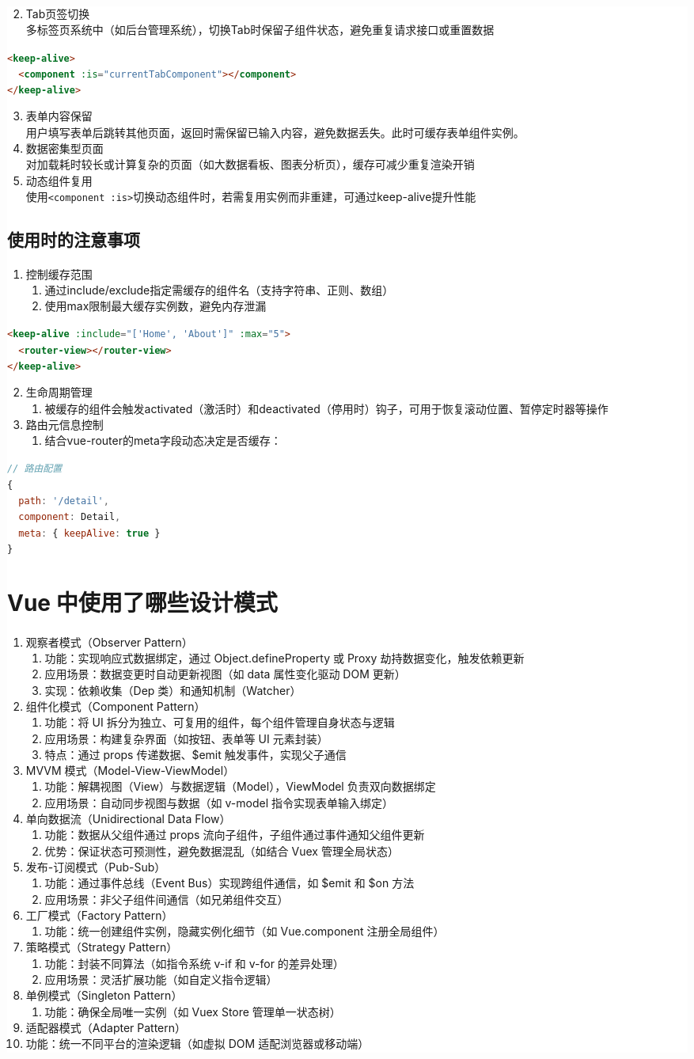 2. Tab页签切换<br>
多标签页系统中（如后台管理系统），切换Tab时保留子组件状态，避免重复请求接口或重置数据
```html
<keep-alive>
  <component :is="currentTabComponent"></component>
</keep-alive>
```
3. 表单内容保留<br>用户填写表单后跳转其他页面，返回时需保留已输入内容，避免数据丢失。此时可缓存表单组件实例。
4. 数据密集型页面<br>对加载耗时较长或计算复杂的页面（如大数据看板、图表分析页），缓存可减少重复渲染开销
5. 动态组件复用<br> 使用`<component :is>`切换动态组件时，若需复用实例而非重建，可通过keep-alive提升性能
## 使用时的注意事项
1. 控制缓存范围
   1. 通过include/exclude指定需缓存的组件名（支持字符串、正则、数组）
   2. 使用max限制最大缓存实例数，避免内存泄漏
```html
<keep-alive :include="['Home', 'About']" :max="5">
  <router-view></router-view>
</keep-alive>
```
2. 生命周期管理<br>
   1. 被缓存的组件会触发activated（激活时）和deactivated（停用时）钩子，可用于恢复滚动位置、暂停定时器等操作
3. 路由元信息控制
   1. 结合vue-router的meta字段动态决定是否缓存：
```javascript
// 路由配置
{
  path: '/detail',
  component: Detail,
  meta: { keepAlive: true }
}

```

# Vue 中使用了哪些设计模式
1. 观察者模式（Observer Pattern）
   1. 功能：实现响应式数据绑定，通过 Object.defineProperty 或 Proxy 劫持数据变化，触发依赖更新
   2. 应用场景：数据变更时自动更新视图（如 data 属性变化驱动 DOM 更新）
   3. 实现：依赖收集（Dep 类）和通知机制（Watcher）
2. 组件化模式（Component Pattern）
   1. 功能：将 UI 拆分为独立、可复用的组件，每个组件管理自身状态与逻辑
   2. 应用场景：构建复杂界面（如按钮、表单等 UI 元素封装）
   3. 特点：通过 props 传递数据、$emit 触发事件，实现父子通信
3. MVVM 模式（Model-View-ViewModel）
   1. 功能：解耦视图（View）与数据逻辑（Model），ViewModel 负责双向数据绑定
   2. 应用场景：自动同步视图与数据（如 v-model 指令实现表单输入绑定）
4. 单向数据流（Unidirectional Data Flow）
   1. 功能：数据从父组件通过 props 流向子组件，子组件通过事件通知父组件更新
   2. 优势：保证状态可预测性，避免数据混乱（如结合 Vuex 管理全局状态）
5. 发布-订阅模式（Pub-Sub）
   1. 功能：通过事件总线（Event Bus）实现跨组件通信，如 $emit 和 $on 方法
   2. 应用场景：非父子组件间通信（如兄弟组件交互）
6. 工厂模式（Factory Pattern）
   1. 功能：统一创建组件实例，隐藏实例化细节（如 Vue.component 注册全局组件）
7. 策略模式（Strategy Pattern）
   1. 功能：封装不同算法（如指令系统 v-if 和 v-for 的差异处理）
   2. 应用场景：灵活扩展功能（如自定义指令逻辑）
8. 单例模式（Singleton Pattern）
   1. 功能：确保全局唯一实例（如 Vuex Store 管理单一状态树）
9.  适配器模式（Adapter Pattern）
   1.  功能：统一不同平台的渲染逻辑（如虚拟 DOM 适配浏览器或移动端）
